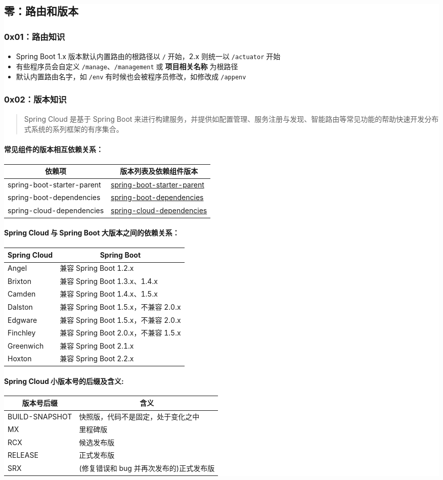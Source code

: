 

## 零：路由和版本

### 0x01：路由知识

- Spring Boot 1.x 版本默认内置路由的根路径以  `/` 开始，2.x 则统一以 `/actuator` 开始
- 有些程序员会自定义 `/manage`、`/management` 或 **项目相关名称** 为根路径
- 默认内置路由名字，如 `/env` 有时候也会被程序员修改，如修改成 `/appenv`



### 0x02：版本知识

> Spring Cloud 是基于 Spring Boot 来进行构建服务，并提供如配置管理、服务注册与发现、智能路由等常见功能的帮助快速开发分布式系统的系列框架的有序集合。



#### 常见组件的版本相互依赖关系：

| 依赖项                     | 版本列表及依赖组件版本                                       |
| -------------------------- | ------------------------------------------------------------ |
| spring-boot-starter-parent | [spring-boot-starter-parent](https://mvnrepository.com/artifact/org.springframework.boot/spring-boot-starter-parent) |
| spring-boot-dependencies   | [spring-boot-dependencies](https://mvnrepository.com/artifact/org.springframework.boot/spring-boot-dependencies) |
| spring-cloud-dependencies  | [spring-cloud-dependencies](https://mvnrepository.com/artifact/org.springframework.cloud/spring-cloud-dependencies) |



#### Spring Cloud 与 Spring Boot 大版本之间的依赖关系：

| Spring Cloud | Spring Boot                          |
| ------------ | ------------------------------------ |
| Angel        | 兼容 Spring Boot 1.2.x               |
| Brixton      | 兼容 Spring Boot 1.3.x、1.4.x        |
| Camden       | 兼容 Spring Boot 1.4.x、1.5.x        |
| Dalston      | 兼容 Spring Boot 1.5.x，不兼容 2.0.x |
| Edgware      | 兼容 Spring Boot 1.5.x，不兼容 2.0.x |
| Finchley     | 兼容 Spring Boot 2.0.x，不兼容 1.5.x |
| Greenwich    | 兼容 Spring Boot 2.1.x               |
| Hoxton       | 兼容 Spring Boot 2.2.x               |



#### Spring Cloud 小版本号的后缀及含义:

| 版本号后缀     | 含义                                    |
| -------------- | --------------------------------------- |
| BUILD-SNAPSHOT | 快照版，代码不是固定，处于变化之中      |
| MX             | 里程碑版                                |
| RCX            | 候选发布版                              |
| RELEASE        | 正式发布版                              |
| SRX            | (修复错误和 bug 并再次发布的)正式发布版 |
